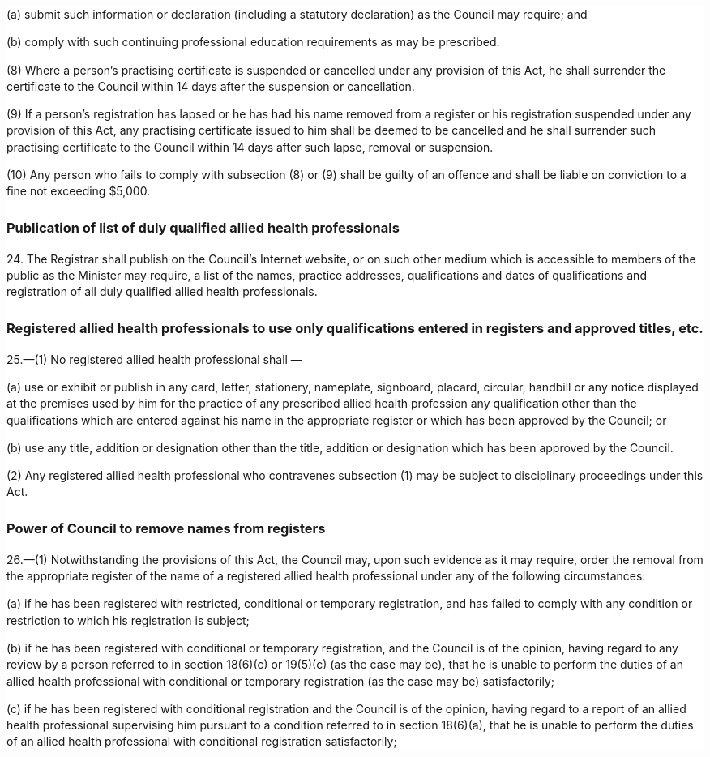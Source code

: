 (a) submit such information or declaration (including a statutory declaration) as the Council may require; and

(b) comply with such continuing professional education requirements as may be prescribed.

(8) Where a person’s practising certificate is suspended or cancelled under any provision of this Act, he shall surrender the certificate to the Council within 14 days after the suspension or cancellation.

(9) If a person’s registration has lapsed or he has had his name removed from a register or his registration suspended under any provision of this Act, any practising certificate issued to him shall be deemed to be cancelled and he shall surrender such practising certificate to the Council within 14 days after such lapse, removal or suspension.

(10) Any person who fails to comply with subsection (8) or (9) shall be guilty of an offence and shall be liable on conviction to a fine not exceeding $5,000.

### Publication of list of duly qualified allied health professionals

24\. The Registrar shall publish on the Council’s Internet website, or on such other medium which is accessible to members of the public as the Minister may require, a list of the names, practice addresses, qualifications and dates of qualifications and registration of all duly qualified allied health professionals.

### Registered allied health professionals to use only qualifications entered in registers and approved titles, etc.

25\.—(1) No registered allied health professional shall —

(a) use or exhibit or publish in any card, letter, stationery, nameplate, signboard, placard, circular, handbill or any notice displayed at the premises used by him for the practice of any prescribed allied health profession any qualification other than the qualifications which are entered against his name in the appropriate register or which has been approved by the Council; or

(b) use any title, addition or designation other than the title, addition or designation which has been approved by the Council.

(2) Any registered allied health professional who contravenes subsection (1) may be subject to disciplinary proceedings under this Act.

### Power of Council to remove names from registers

26\.—(1) Notwithstanding the provisions of this Act, the Council may, upon such evidence as it may require, order the removal from the appropriate register of the name of a registered allied health professional under any of the following circumstances:

(a) if he has been registered with restricted, conditional or temporary registration, and has failed to comply with any condition or restriction to which his registration is subject;

(b) if he has been registered with conditional or temporary registration, and the Council is of the opinion, having regard to any review by a person referred to in section 18(6)(c) or 19(5)(c) (as the case may be), that he is unable to perform the duties of an allied health professional with conditional or temporary registration (as the case may be) satisfactorily;

(c) if he has been registered with conditional registration and the Council is of the opinion, having regard to a report of an allied health professional supervising him pursuant to a condition referred to in section 18(6)(a), that he is unable to perform the duties of an allied health professional with conditional registration satisfactorily;
